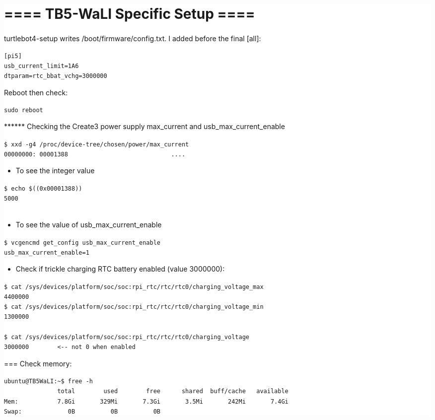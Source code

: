 # ==== TB5-WaLI Specific Setup ====  


turtlebot4-setup writes /boot/firmware/config.txt. I added before the final [all]:

```
[pi5]
usb_current_limit=1A6
dtparam=rtc_bbat_vchg=3000000

```
Reboot then check:
```
sudo reboot
```

****** Checking the Create3 power supply max_current and usb_max_current_enable

```
$ xxd -g4 /proc/device-tree/chosen/power/max_current
00000000: 00001388                             ....

```

- To see the integer value
```
$ echo $((0x00001388))
5000


```

- To see the value of usb_max_current_enable  
```
$ vcgencmd get_config usb_max_current_enable
usb_max_current_enable=1

```

- Check if trickle charging RTC battery enabled (value 3000000):
```
$ cat /sys/devices/platform/soc/soc:rpi_rtc/rtc/rtc0/charging_voltage_max
4400000
$ cat /sys/devices/platform/soc/soc:rpi_rtc/rtc/rtc0/charging_voltage_min
1300000

$ cat /sys/devices/platform/soc/soc:rpi_rtc/rtc/rtc0/charging_voltage
3000000        <-- not 0 when enabled
```


=== Check memory:
```
ubuntu@TB5WaLI:~$ free -h
               total        used        free      shared  buff/cache   available
Mem:           7.8Gi       329Mi       7.3Gi       3.5Mi       242Mi       7.4Gi
Swap:             0B          0B          0B
```

